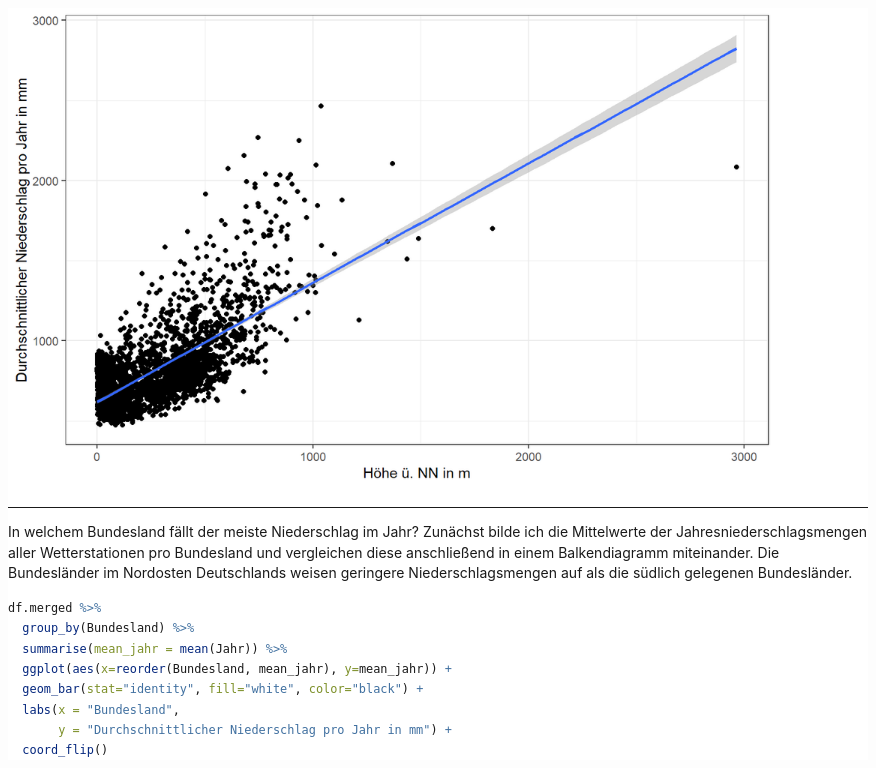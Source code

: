 <img src="index.markdown_strict_files/figure-markdown_strict/scatter-1.png" data-fig-align="center" width="768" />

------------------------------------------------------------------------

In welchem Bundesland fällt der meiste Niederschlag im Jahr? Zunächst bilde ich die Mittelwerte der Jahresniederschlagsmengen aller Wetterstationen pro Bundesland und vergleichen diese anschließend in einem Balkendiagramm miteinander. Die Bundesländer im Nordosten Deutschlands weisen geringere Niederschlagsmengen auf als die südlich gelegenen Bundesländer.

``` r
df.merged %>%
  group_by(Bundesland) %>%
  summarise(mean_jahr = mean(Jahr)) %>%
  ggplot(aes(x=reorder(Bundesland, mean_jahr), y=mean_jahr)) +
  geom_bar(stat="identity", fill="white", color="black") +
  labs(x = "Bundesland",
       y = "Durchschnittlicher Niederschlag pro Jahr in mm") +
  coord_flip()
```
